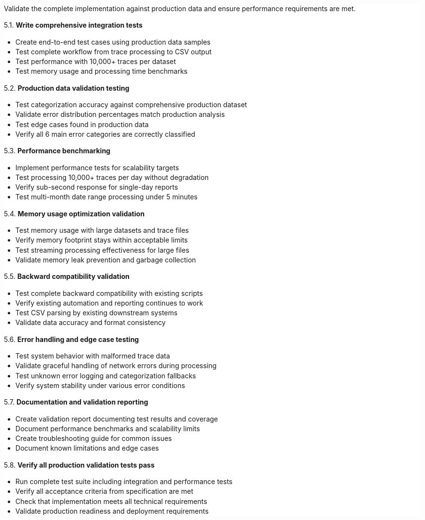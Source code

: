 Validate the complete implementation against production data and ensure performance requirements are met.

5.1. **Write comprehensive integration tests**
- Create end-to-end test cases using production data samples
- Test complete workflow from trace processing to CSV output
- Test performance with 10,000+ traces per dataset
- Test memory usage and processing time benchmarks

5.2. **Production data validation testing**
- Test categorization accuracy against comprehensive production dataset
- Validate error distribution percentages match production analysis
- Test edge cases found in production data
- Verify all 6 main error categories are correctly classified

5.3. **Performance benchmarking**
- Implement performance tests for scalability targets
- Test processing 10,000+ traces per day without degradation
- Verify sub-second response for single-day reports
- Test multi-month date range processing under 5 minutes

5.4. **Memory usage optimization validation**
- Test memory usage with large datasets and trace files
- Verify memory footprint stays within acceptable limits
- Test streaming processing effectiveness for large files
- Validate memory leak prevention and garbage collection

5.5. **Backward compatibility validation**
- Test complete backward compatibility with existing scripts
- Verify existing automation and reporting continues to work
- Test CSV parsing by existing downstream systems
- Validate data accuracy and format consistency

5.6. **Error handling and edge case testing**
- Test system behavior with malformed trace data
- Validate graceful handling of network errors during processing
- Test unknown error logging and categorization fallbacks
- Verify system stability under various error conditions

5.7. **Documentation and validation reporting**
- Create validation report documenting test results and coverage
- Document performance benchmarks and scalability limits
- Create troubleshooting guide for common issues
- Document known limitations and edge cases

5.8. **Verify all production validation tests pass**
- Run complete test suite including integration and performance tests
- Verify all acceptance criteria from specification are met
- Check that implementation meets all technical requirements
- Validate production readiness and deployment requirements